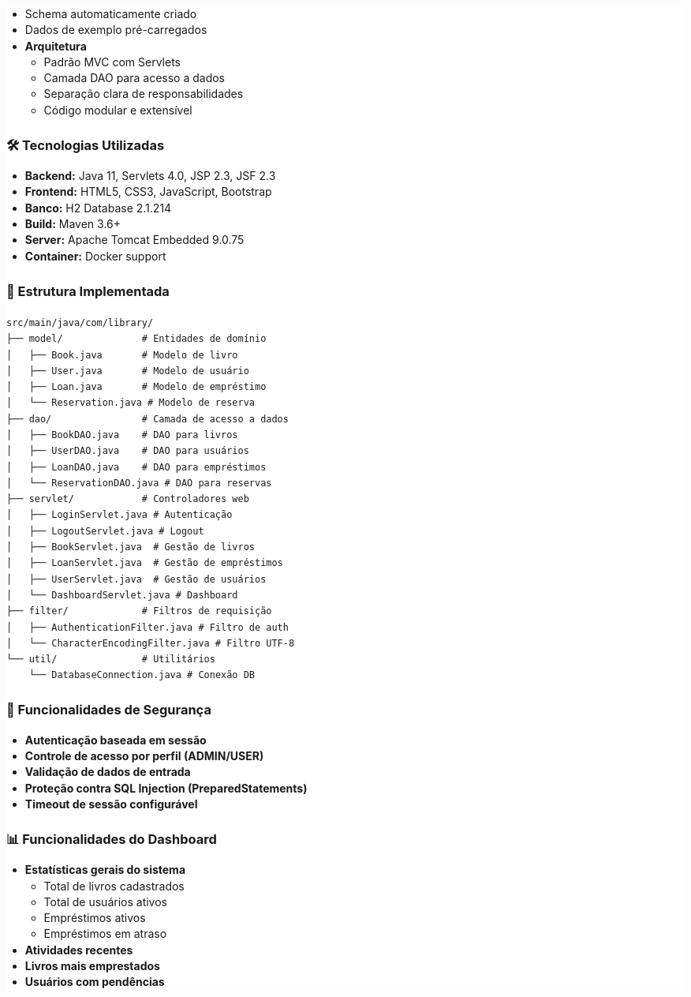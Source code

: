   - Schema automaticamente criado
  - Dados de exemplo pré-carregados
- **Arquitetura**
  - Padrão MVC com Servlets
  - Camada DAO para acesso a dados
  - Separação clara de responsabilidades
  - Código modular e extensível

### 🛠️ Tecnologias Utilizadas
- **Backend:** Java 11, Servlets 4.0, JSP 2.3, JSF 2.3
- **Frontend:** HTML5, CSS3, JavaScript, Bootstrap
- **Banco:** H2 Database 2.1.214
- **Build:** Maven 3.6+
- **Server:** Apache Tomcat Embedded 9.0.75
- **Container:** Docker support

### 📁 Estrutura Implementada
```
src/main/java/com/library/
├── model/              # Entidades de domínio
│   ├── Book.java       # Modelo de livro
│   ├── User.java       # Modelo de usuário
│   ├── Loan.java       # Modelo de empréstimo
│   └── Reservation.java # Modelo de reserva
├── dao/                # Camada de acesso a dados
│   ├── BookDAO.java    # DAO para livros
│   ├── UserDAO.java    # DAO para usuários
│   ├── LoanDAO.java    # DAO para empréstimos
│   └── ReservationDAO.java # DAO para reservas
├── servlet/            # Controladores web
│   ├── LoginServlet.java # Autenticação
│   ├── LogoutServlet.java # Logout
│   ├── BookServlet.java  # Gestão de livros
│   ├── LoanServlet.java  # Gestão de empréstimos
│   ├── UserServlet.java  # Gestão de usuários
│   └── DashboardServlet.java # Dashboard
├── filter/             # Filtros de requisição
│   ├── AuthenticationFilter.java # Filtro de auth
│   └── CharacterEncodingFilter.java # Filtro UTF-8
└── util/               # Utilitários
    └── DatabaseConnection.java # Conexão DB
```

### 🔐 Funcionalidades de Segurança
- **Autenticação baseada em sessão**
- **Controle de acesso por perfil (ADMIN/USER)**
- **Validação de dados de entrada**
- **Proteção contra SQL Injection (PreparedStatements)**
- **Timeout de sessão configurável**

### 📊 Funcionalidades do Dashboard
- **Estatísticas gerais do sistema**
  - Total de livros cadastrados
  - Total de usuários ativos
  - Empréstimos ativos
  - Empréstimos em atraso
- **Atividades recentes**
- **Livros mais emprestados**
- **Usuários com pendências**
